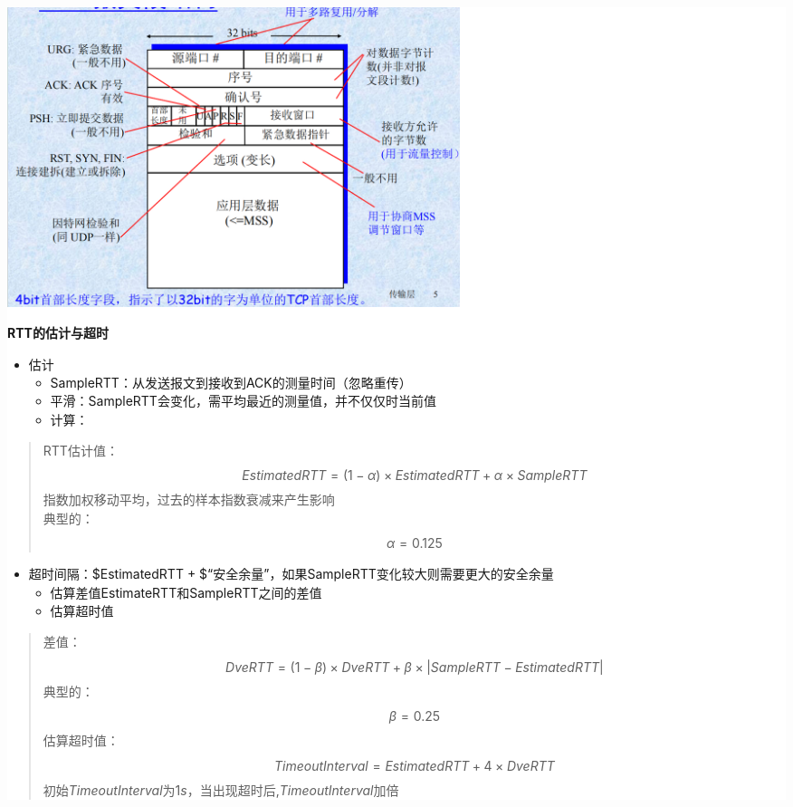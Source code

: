 <img src="images/ea326c9368d222b7accec1baaa239858b336b82e97d6858855c7c5499015a244.png" width=500>

__RTT的估计与超时__
   + 估计
     + SampleRTT：从发送报文到接收到ACK的测量时间（忽略重传）
     + 平滑：SampleRTT会变化，需平均最近的测量值，并不仅仅时当前值
     + 计算：
> RTT估计值：
> $$EstimatedRTT = (1 - \alpha) \times EstimatedRTT + \alpha \times SampleRTT$$
> 指数加权移动平均，过去的样本指数衰减来产生影响  
> 典型的：
> $$\alpha = 0.125$$

   + 超时间隔：$EstimatedRTT + $“安全余量”，如果SampleRTT变化较大则需要更大的安全余量
     + 估算差值EstimateRTT和SampleRTT之间的差值 
     + 估算超时值
> 差值：
> $$DveRTT = (1 - \beta) \times DveRTT + \beta \times |SampleRTT -EstimatedRTT|$$
> 典型的：
> $$ \beta = 0.25 $$
> 估算超时值：
> $$TimeoutInterval = EstimatedRTT + 4 \times DveRTT$$ 
> 初始$TimeoutInterval$为$1s$，当出现超时后,$TimeoutInterval$加倍
